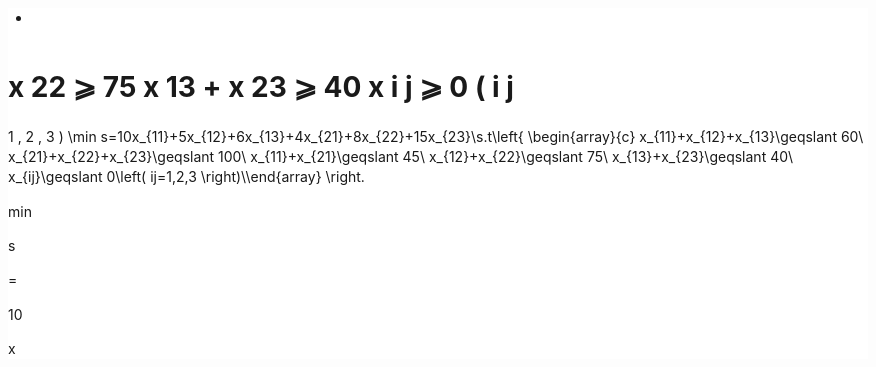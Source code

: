 +
x
22
⩾
75
x
13
+
x
23
⩾
40
x
i
j
⩾
0
(
i
j
=
1
,
2
,
3
)
\min s=10x\_{11}+5x\_{12}+6x\_{13}+4x\_{21}+8x\_{22}+15x\_{23}\\s.t\left\{ \begin{array}{c} x\_{11}+x\_{12}+x\_{13}\geqslant 60\\ x\_{21}+x\_{22}+x\_{23}\geqslant 100\\ x\_{11}+x\_{21}\geqslant 45\\ x\_{12}+x\_{22}\geqslant 75\\ x\_{13}+x\_{23}\geqslant 40\\ x\_{ij}\geqslant 0\left( ij=1,2,3 \right)\\\end{array} \right.





min



s



=





10


x








